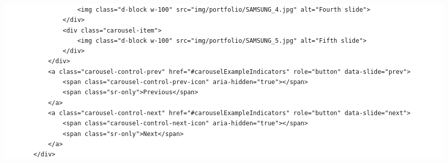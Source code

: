                         <img class="d-block w-100" src="img/portfolio/SAMSUNG_4.jpg" alt="Fourth slide">
                    </div>
                    <div class="carousel-item">
                        <img class="d-block w-100" src="img/portfolio/SAMSUNG_5.jpg" alt="Fifth slide">
                    </div>
                </div>
                <a class="carousel-control-prev" href="#carouselExampleIndicators" role="button" data-slide="prev">
                    <span class="carousel-control-prev-icon" aria-hidden="true"></span>
                    <span class="sr-only">Previous</span>
                </a>
                <a class="carousel-control-next" href="#carouselExampleIndicators" role="button" data-slide="next">
                    <span class="carousel-control-next-icon" aria-hidden="true"></span>
                    <span class="sr-only">Next</span>
                </a>
            </div>
